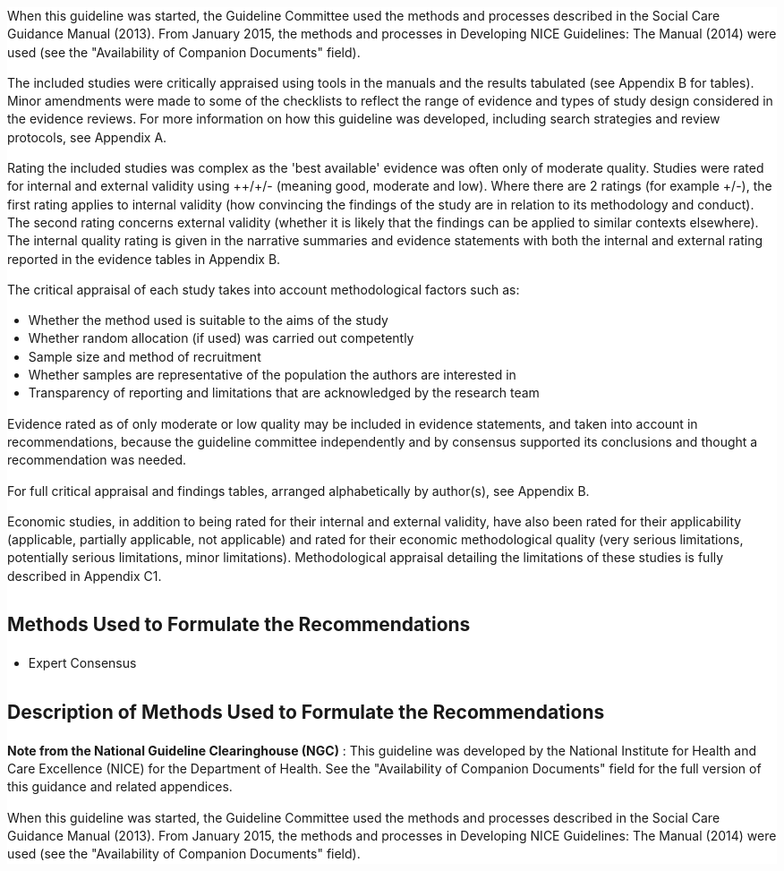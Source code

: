 When this guideline was started, the Guideline Committee used the methods and processes described in the Social Care Guidance Manual (2013). From January 2015, the methods and processes in Developing NICE Guidelines: The Manual (2014) were used (see the "Availability of Companion Documents" field).

The included studies were critically appraised using tools in the manuals and the results tabulated (see Appendix B for tables). Minor amendments were made to some of the checklists to reflect the range of evidence and types of study design considered in the evidence reviews. For more information on how this guideline was developed, including search strategies and review protocols, see Appendix A.

Rating the included studies was complex as the 'best available' evidence was often only of moderate quality. Studies were rated for internal and external validity using ++/+/- (meaning good, moderate and low). Where there are 2 ratings (for example +/-), the first rating applies to internal validity (how convincing the findings of the study are in relation to its methodology and conduct). The second rating concerns external validity (whether it is likely that the findings can be applied to similar contexts elsewhere). The internal quality rating is given in the narrative summaries and evidence statements with both the internal and external rating reported in the evidence tables in Appendix B.

The critical appraisal of each study takes into account methodological factors such as:

  * Whether the method used is suitable to the aims of the study 
  * Whether random allocation (if used) was carried out competently 
  * Sample size and method of recruitment 
  * Whether samples are representative of the population the authors are interested in 
  * Transparency of reporting and limitations that are acknowledged by the research team 



Evidence rated as of only moderate or low quality may be included in evidence statements, and taken into account in recommendations, because the guideline committee independently and by consensus supported its conclusions and thought a recommendation was needed.

For full critical appraisal and findings tables, arranged alphabetically by author(s), see Appendix B.

Economic studies, in addition to being rated for their internal and external validity, have also been rated for their applicability (applicable, partially applicable, not applicable) and rated for their economic methodological quality (very serious limitations, potentially serious limitations, minor limitations). Methodological appraisal detailing the limitations of these studies is fully described in Appendix C1.

## Methods Used to Formulate the Recommendations

- Expert Consensus

## Description of Methods Used to Formulate the Recommendations



 **Note from the National Guideline Clearinghouse (NGC)** : This guideline was developed by the National Institute for Health and Care Excellence (NICE) for the Department of Health. See the "Availability of Companion Documents" field for the full version of this guidance and related appendices.

When this guideline was started, the Guideline Committee used the methods and processes described in the Social Care Guidance Manual (2013). From January 2015, the methods and processes in Developing NICE Guidelines: The Manual (2014) were used (see the "Availability of Companion Documents" field).
